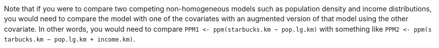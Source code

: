Note that if you were to compare two competing non-homogeneous models such as population density and income distributions, you would need to compare the model with one of the covariates with an augmented version of that model using the other covariate. In other words, you would need to compare `PPM1 <- ppm(starbucks.km ~ pop.lg.km)` with something like  `PPM2 <- ppm(starbucks.km ~ pop.lg.km + income.km)`.
